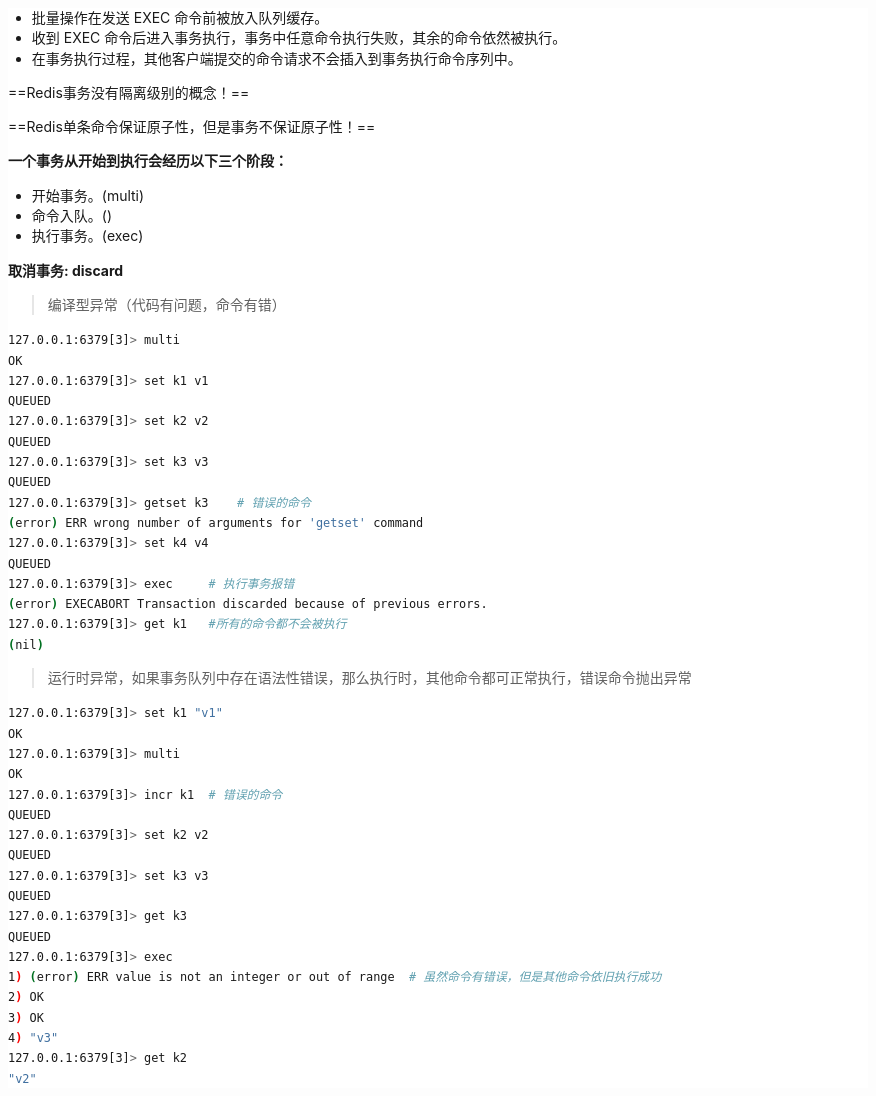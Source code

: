 - 批量操作在发送 EXEC 命令前被放入队列缓存。
- 收到 EXEC 命令后进入事务执行，事务中任意命令执行失败，其余的命令依然被执行。
- 在事务执行过程，其他客户端提交的命令请求不会插入到事务执行命令序列中。

==Redis事务没有隔离级别的概念！==

==Redis单条命令保证原子性，但是事务不保证原子性！==

**一个事务从开始到执行会经历以下三个阶段：**

- 开始事务。(multi)
- 命令入队。()
- 执行事务。(exec)



**取消事务:	discard**



> 编译型异常（代码有问题，命令有错）

```bash
127.0.0.1:6379[3]> multi
OK
127.0.0.1:6379[3]> set k1 v1
QUEUED
127.0.0.1:6379[3]> set k2 v2
QUEUED
127.0.0.1:6379[3]> set k3 v3
QUEUED
127.0.0.1:6379[3]> getset k3	# 错误的命令
(error) ERR wrong number of arguments for 'getset' command
127.0.0.1:6379[3]> set k4 v4
QUEUED
127.0.0.1:6379[3]> exec		# 执行事务报错
(error) EXECABORT Transaction discarded because of previous errors.
127.0.0.1:6379[3]> get k1	#所有的命令都不会被执行
(nil)
```



> 运行时异常，如果事务队列中存在语法性错误，那么执行时，其他命令都可正常执行，错误命令抛出异常

```bash
127.0.0.1:6379[3]> set k1 "v1"
OK
127.0.0.1:6379[3]> multi
OK
127.0.0.1:6379[3]> incr k1	# 错误的命令
QUEUED
127.0.0.1:6379[3]> set k2 v2
QUEUED
127.0.0.1:6379[3]> set k3 v3
QUEUED
127.0.0.1:6379[3]> get k3
QUEUED
127.0.0.1:6379[3]> exec
1) (error) ERR value is not an integer or out of range	# 虽然命令有错误，但是其他命令依旧执行成功
2) OK
3) OK
4) "v3"
127.0.0.1:6379[3]> get k2
"v2"
```
